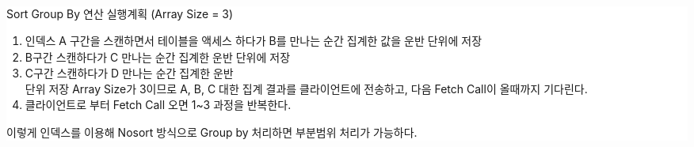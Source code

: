 Sort Group By 연산 실행계획 (Array Size = 3)  

1. 인덱스 A 구간을 스캔하면서 테이블을 액세스 하다가 B를 만나는 순간 집계한 값을 운반 단위에 저장  
2. B구간 스캔하다가 C 만나는 순간 집계한 운반 단위에 저장  
3. C구간 스캔하다가 D 만나는 순간 집계한 운반  
단위 저장 Array Size가 3이므로 A, B, C 대한 집계 결과를 클라이언트에 전송하고, 다음 Fetch Call이 올때까지 기다린다.  
4. 클라이언트로 부터 Fetch Call 오면 1~3 과정을 반복한다.  
  
이렇게 인덱스를 이용해 Nosort 방식으로 Group by 처리하면 부분범위 처리가 가능하다.  
